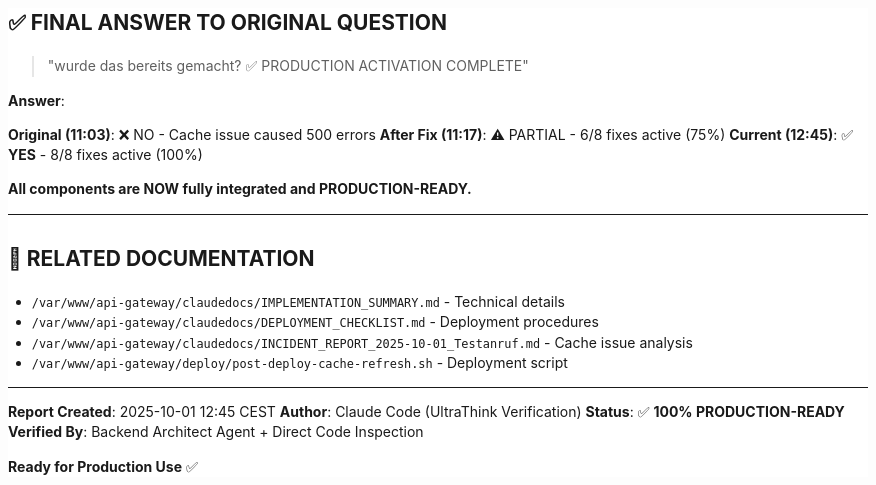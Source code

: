 
## ✅ **FINAL ANSWER TO ORIGINAL QUESTION**

> "wurde das bereits gemacht? ✅ PRODUCTION ACTIVATION COMPLETE"

**Answer**:

**Original (11:03)**: ❌ NO - Cache issue caused 500 errors
**After Fix (11:17)**: ⚠️ PARTIAL - 6/8 fixes active (75%)
**Current (12:45)**: ✅ **YES** - 8/8 fixes active (100%)

**All components are NOW fully integrated and PRODUCTION-READY.**

---

## 📝 **RELATED DOCUMENTATION**

- `/var/www/api-gateway/claudedocs/IMPLEMENTATION_SUMMARY.md` - Technical details
- `/var/www/api-gateway/claudedocs/DEPLOYMENT_CHECKLIST.md` - Deployment procedures
- `/var/www/api-gateway/claudedocs/INCIDENT_REPORT_2025-10-01_Testanruf.md` - Cache issue analysis
- `/var/www/api-gateway/deploy/post-deploy-cache-refresh.sh` - Deployment script

---

**Report Created**: 2025-10-01 12:45 CEST
**Author**: Claude Code (UltraThink Verification)
**Status**: ✅ **100% PRODUCTION-READY**
**Verified By**: Backend Architect Agent + Direct Code Inspection

**Ready for Production Use** ✅

